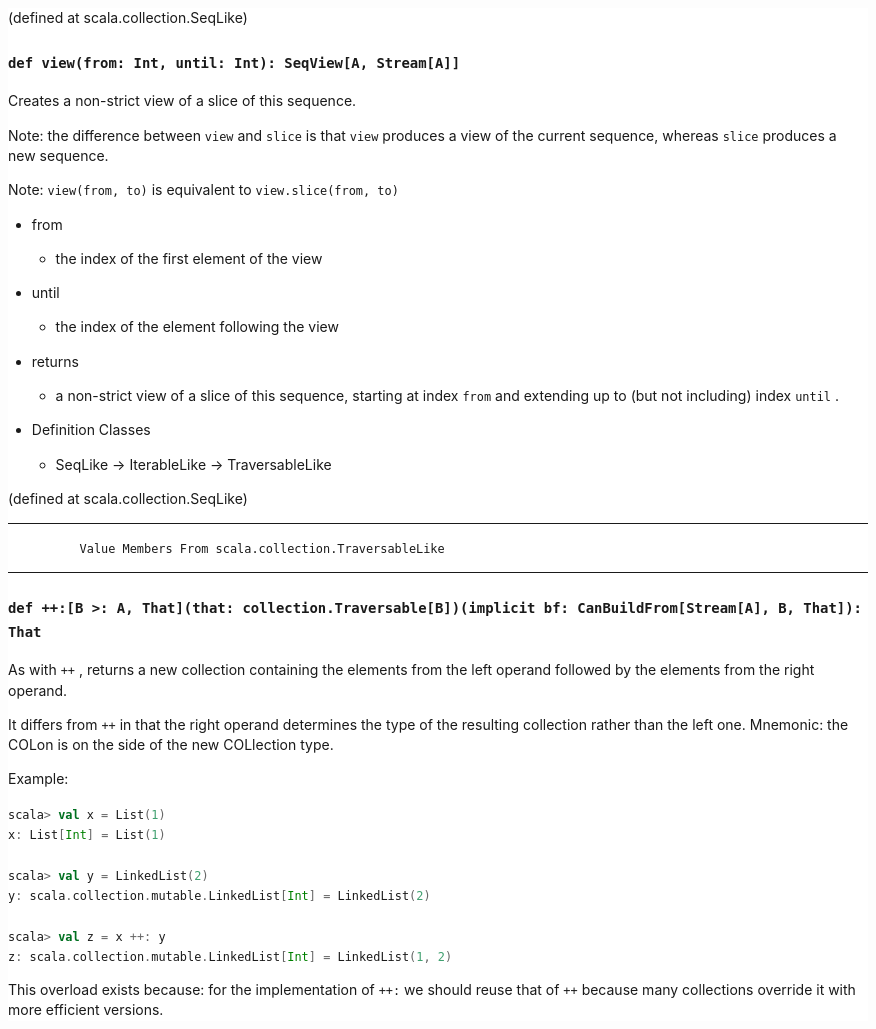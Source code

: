 (defined at scala.collection.SeqLike)


### `def view(from: Int, until: Int): SeqView[A, Stream[A]]`                 ###

Creates a non-strict view of a slice of this sequence.

Note: the difference between `view` and `slice` is that `view` produces a view
of the current sequence, whereas `slice` produces a new sequence.

Note: `view(from, to)` is equivalent to `view.slice(from, to)`

* from
  * the index of the first element of the view
* until
  * the index of the element following the view
* returns
  * a non-strict view of a slice of this sequence, starting at index `from` and
    extending up to (but not including) index `until` .

* Definition Classes
  * SeqLike → IterableLike → TraversableLike

(defined at scala.collection.SeqLike)


--------------------------------------------------------------------------------
              Value Members From scala.collection.TraversableLike
--------------------------------------------------------------------------------


### `def ++:[B >: A, That](that: collection.Traversable[B])(implicit bf: CanBuildFrom[Stream[A], B, That]): That` ###

As with `++` , returns a new collection containing the elements from the left
operand followed by the elements from the right operand.

It differs from `++` in that the right operand determines the type of the
resulting collection rather than the left one. Mnemonic: the COLon is on the
side of the new COLlection type.

Example:

```scala
scala> val x = List(1)
x: List[Int] = List(1)

scala> val y = LinkedList(2)
y: scala.collection.mutable.LinkedList[Int] = LinkedList(2)

scala> val z = x ++: y
z: scala.collection.mutable.LinkedList[Int] = LinkedList(1, 2)
```

This overload exists because: for the implementation of `++:` we should reuse
that of `++` because many collections override it with more efficient versions.
